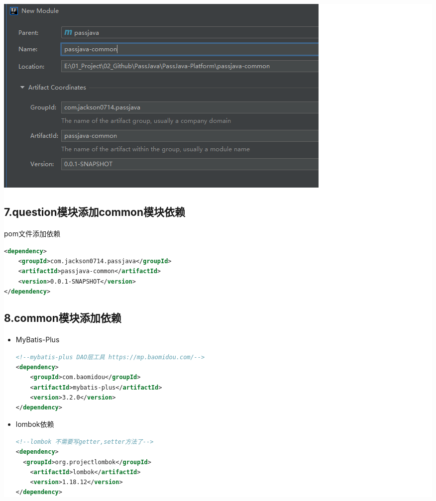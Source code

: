 ![添加common模块](img/8Jvylhjdn85G.png)

## 7.question模块添加common模块依赖

pom文件添加依赖

```xml
<dependency>
    <groupId>com.jackson0714.passjava</groupId>
    <artifactId>passjava-common</artifactId>
    <version>0.0.1-SNAPSHOT</version>
</dependency>
```

## 8.common模块添加依赖

- MyBatis-Plus

  ```xml
  <!--mybatis-plus DAO层工具 https://mp.baomidou.com/-->
  <dependency>
      <groupId>com.baomidou</groupId>
      <artifactId>mybatis-plus</artifactId>
      <version>3.2.0</version>
  </dependency>
  ```

- lombok依赖

  ```xml
  <!--lombok 不需要写getter,setter方法了-->
  <dependency>
    <groupId>org.projectlombok</groupId>
      <artifactId>lombok</artifactId>
      <version>1.18.12</version>
  </dependency>
  ```
